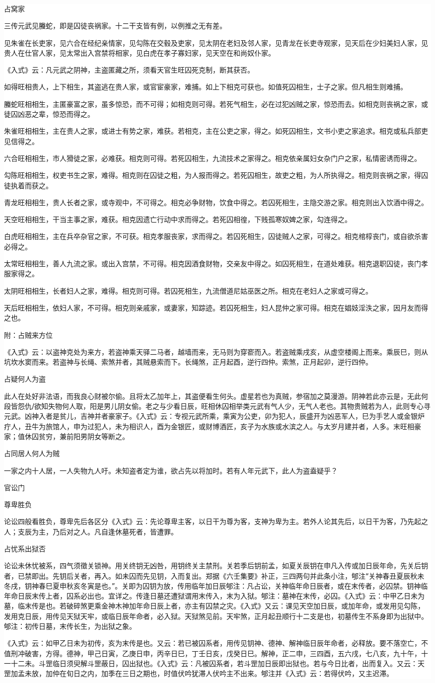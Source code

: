 占窝家

三传元武见螣蛇，即是囚徒丧祸家。十二干支皆有例，以例推之无有差。

见朱雀在长吏家，见六合在经纪亲情家，见勾陈在交毂及吏家，见太阴在老妇及邻人家，见青龙在长吏寺观家，见天后在少妇美妇人家，见贵人在仕官人家，见太常出入宫禁将相家，见白虎在孝子寡妇家，见天空在和尚奴仆家。

《入式》云：凡元武之阴神，主盗匿藏之所，须看天官生旺囚死克制，断其获否。

如得旺相贵人，上下相生，其盗逃在贵人家，或官宦豪家，难捕。如上下相克可获也。如值死囚相生，士子之家。但凡相生则难捕。

螣蛇旺相相生，主匿豪富之家，虽多惊恐，而不可得；如相克则可得。若死气相生，必在过犯凶贼之家，惊恐而去。如相克则丧祸之家，或徒囚凶恶之辈，惊恐而得之。

朱雀旺相相生，主在贵人之家，或进士有势之家，难获。若相克，主在公吏之家，得之。如死囚相生，文书小吏之家追求。相克或私兵部吏见信得之。

六合旺相相生，市人猾徒之家，必难获。相克则可得。若死囚相生，九流技术之家得之。相克依亲属妇女杂门户之家，私情密诱而得之。

勾陈旺相相生，权吏书生之家，难得。相克则在囚徒之粗，为人报而得之。若死囚相生，故吏之粗，为人所执得之。相克则丧祸之家，得囚徒执着而获之。

青龙旺相相生，贵人长者之家，或寺观中，不可得之。相克必争财物，饮食中得之。若囚死相生，主隐交游之家。相克则出入饮酒中得之。

天空旺相相生，干当主事之家，难获。相克因遗亡行动中求而得之。若死囚相徨，下贱孤寒奴婢之家，勾连得之。

白虎旺相相生，主在兵卒杂官之家，不可获。相克孝服丧家，求而得之。若囚死相生，囚徒贼人之家，可得之。相克棺椁丧门，或自欲杀害必得之。

太常旺相相生，善人九流之家。或出入宫禁，不可得。相克因酒食财物，交亲友中得之。如囚死相生，在道处难获。相克退职囚徒，丧门孝服家得之。

太阴旺相相生，长者妇人之家，难得。相克则可得。若囚死相生，九流僧道尼姑巫医之所。相克在老妇人之家或可得之。

天后旺相相生，依妇人家，不可得。相克则亲戚家，或妻家，知踪迹。若囚死相生，妇人昆仲之家可得。相克在娼妓淫泆之家，因月友而得之也。

附：占贼来方位

《入式》云：以盗神克处为来方，若盗神乘天驿二马者，越墙而来，无马则为穿窬而入。若盗贼乘戌亥，从虚空楼阁上而来。乘辰巳，则从坑坎水窦而来。若盗神与长绳、索煞并者，其贼悬索而下。长绳煞，正月起酉，逆行四仲。索煞，正月起卯，逆行四仲。

占疑何人为盗

此人在处好非法语，而我良心财被尔偷。且将太乙加年上，其盗便看生何头。虚星若也为真贼，参宿加之莫漫游。阴神若此亦云是，无此何段皆怨仇/欲知失物何人取，阳是男儿阴女偷。老之与少看日辰，旺相休囚相举类元武有气人少，无气人老也。其物贵贼若为人，此则专心寻元武。凶神入者是贫儿，吉神并者豪家子。《入式》云：专视元武所乘，乘寅为公吏，卯为犯人，辰盛开为凶恶军人，巳为手艺人或金银炉疔人，丑牛为旅馆人，申为过犯人，未为相识人，酉为金银匠，或财博酒匠，亥子为水族或水滨之人。与太岁月建并者，人多。末旺相豪家；值休囚贫穷，兼前阳男阴女等断之。

占同居人何人为贼

一家之内十人居，一人失物九人吁。未知盗者定为谁，欲占先以将加时。若有人年元武下，此人为盗盍疑乎？

官讼门

尊卑胜负

论讼四般看胜负，尊卑先后各区分《入式》云：先论尊卑主客，以日干为尊为客，支神为卑为主。若外人论其先后，以日干为客，乃先起之人；支辰为主，乃后对之人。凡自逢休墓死者，皆遭罪。

占忧系出狱否

论讼未休忧被系，四气须徵关锁神。用关终钥无凶咎，用钥终关主禁刑。关若季后钥前孟，如夏关辰钥在申凡入传或加日辰年命，先关后钥者，已禁即出。先钥后关者，再入。如未囚而先见钥，入而复出。郑据《六壬集要》补正，三四两句并此条小注，郇注“关神春丑夏辰秋未冬戌，钥神春巳夏申秋亥冬寅是也。”。关即为囚钥为放，传用临年加日辰郇注：凡占讼，关神临年命日辰者，或在末传者，必囚禁。钥神临年命日辰末传上者，囚系必出也。宜详之。传逢日墓还遭狱谓用末传入，末为入狱。郇注：墓神在末传，必囚。《入式》云：中甲乙日未为墓，临末传是也。若破碎煞更乘金神木神加年命日辰上者，亦主有囚禁之灾。《入式》又云：课见天空加日辰，或加年命，或发用见勾陈，发用克日辰，用传见天狱天牢，或临日辰年命者，必入狱。天狱煞见前。天牢煞，正月起丑顺行十二支是也，初墓传生不系身即为出狱中。郇注：初传日墓，末传长生，为出狱之象。

《入式》云：如甲乙日未为初传，亥为末传是也。又云：若已被囚系者，用传见钥神、德神、解神临日辰年命者，必释放。要不落空亡，不值刑冲破害，方得。德神，甲己日寅，乙庚日申，丙辛日巳，丁壬日亥，戊癸日巳。解神，正二申，三四酉，五六戌，七八亥，九十午，十一十二未。斗罡临日须臾解斗罡蔽日，囚出狱也。《入式》云：凡被囚系者，若斗罡加日辰即出狱也。若与今日比者，出而复入。又云：天罡加孟未放，加仲在旬日之内，加季在三日之期也，时值伏吟犹滞人伏吟主不出来。郇注并《入式》云：若得伏吟，又主迟滞。
